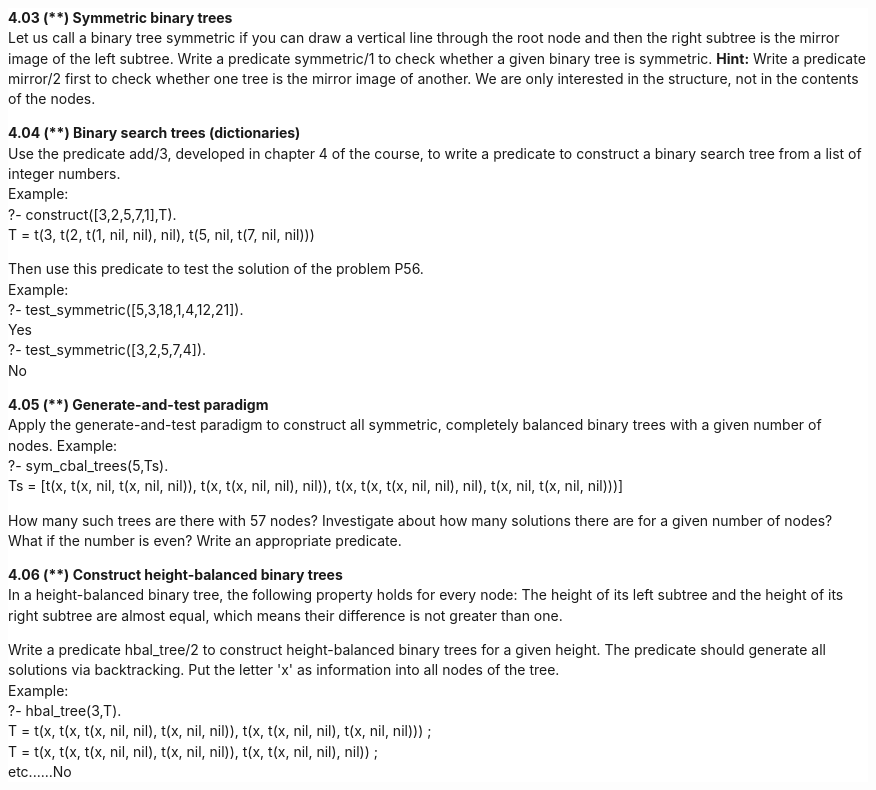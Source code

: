 
**4.03 (\*\*) Symmetric binary trees**  
Let us call a binary tree symmetric if you can draw a vertical line
through the root node and then the right subtree is the mirror image of
the left subtree. Write a predicate symmetric/1 to check whether a given
binary tree is symmetric. **Hint:** Write a predicate mirror/2 first to
check whether one tree is the mirror image of another. We are only
interested in the structure, not in the contents of the nodes.  
  

**4.04 (\*\*) Binary search trees (dictionaries)**  
Use the predicate add/3, developed in chapter 4 of the course, to write
a predicate to construct a binary search tree from a list of integer
numbers.  
Example:  
?- construct(\[3,2,5,7,1\],T).  
T = t(3, t(2, t(1, nil, nil), nil), t(5, nil, t(7, nil, nil)))  
  
Then use this predicate to test the solution of the problem P56.  
Example:  
?- test_symmetric(\[5,3,18,1,4,12,21\]).  
Yes  
?- test_symmetric(\[3,2,5,7,4\]).  
No  
  

**4.05 (\*\*) Generate-and-test paradigm**  
Apply the generate-and-test paradigm to construct all symmetric,
completely balanced binary trees with a given number of nodes.
Example:  
?- sym_cbal_trees(5,Ts).  
Ts = \[t(x, t(x, nil, t(x, nil, nil)), t(x, t(x, nil, nil), nil)), t(x,
t(x, t(x, nil, nil), nil), t(x, nil, t(x, nil, nil)))\]  
  
How many such trees are there with 57 nodes? Investigate about how many
solutions there are for a given number of nodes? What if the number is
even? Write an appropriate predicate.  
  

**4.06 (\*\*) Construct height-balanced binary trees**  
In a height-balanced binary tree, the following property holds for every
node: The height of its left subtree and the height of its right subtree
are almost equal, which means their difference is not greater than
one.  
  
Write a predicate hbal_tree/2 to construct height-balanced binary trees
for a given height. The predicate should generate all solutions via
backtracking. Put the letter 'x' as information into all nodes of the
tree.  
Example:  
?- hbal_tree(3,T).  
T = t(x, t(x, t(x, nil, nil), t(x, nil, nil)), t(x, t(x, nil, nil), t(x,
nil, nil))) ;  
T = t(x, t(x, t(x, nil, nil), t(x, nil, nil)), t(x, t(x, nil, nil),
nil)) ;  
etc......No  
  